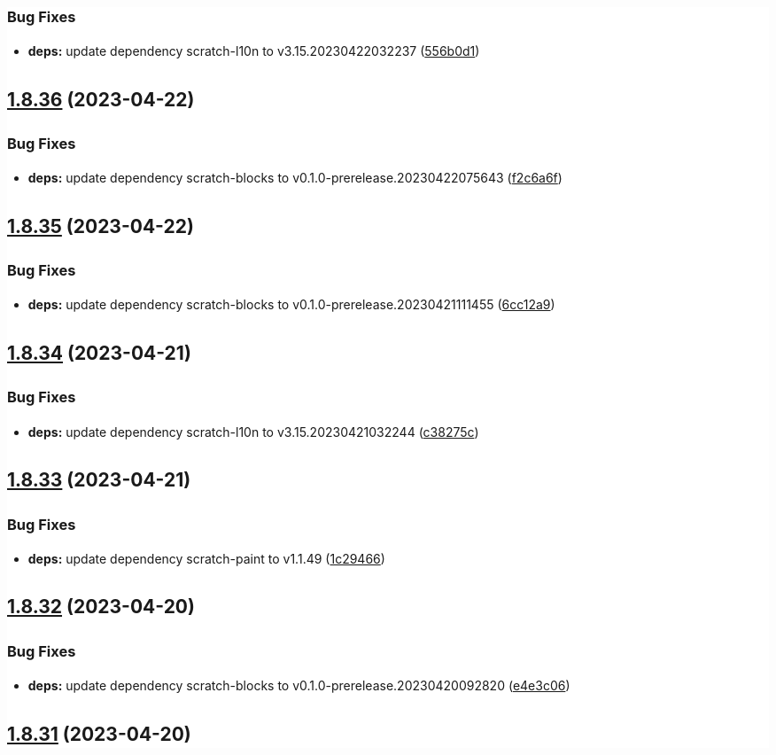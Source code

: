 
### Bug Fixes

* **deps:** update dependency scratch-l10n to v3.15.20230422032237 ([556b0d1](https://github.com/LLK/scratch-gui/commit/556b0d1ec1bf8d8238e1efe9f4d71c4b972e786b))

## [1.8.36](https://github.com/LLK/scratch-gui/compare/v1.8.35...v1.8.36) (2023-04-22)


### Bug Fixes

* **deps:** update dependency scratch-blocks to v0.1.0-prerelease.20230422075643 ([f2c6a6f](https://github.com/LLK/scratch-gui/commit/f2c6a6f181c59b32224debde0431d271610786bc))

## [1.8.35](https://github.com/LLK/scratch-gui/compare/v1.8.34...v1.8.35) (2023-04-22)


### Bug Fixes

* **deps:** update dependency scratch-blocks to v0.1.0-prerelease.20230421111455 ([6cc12a9](https://github.com/LLK/scratch-gui/commit/6cc12a921b1de1fa4ded4c54bbcd63369689db23))

## [1.8.34](https://github.com/LLK/scratch-gui/compare/v1.8.33...v1.8.34) (2023-04-21)


### Bug Fixes

* **deps:** update dependency scratch-l10n to v3.15.20230421032244 ([c38275c](https://github.com/LLK/scratch-gui/commit/c38275c13f0bf1923b9e24ea01d8a9343c22c17f))

## [1.8.33](https://github.com/LLK/scratch-gui/compare/v1.8.32...v1.8.33) (2023-04-21)


### Bug Fixes

* **deps:** update dependency scratch-paint to v1.1.49 ([1c29466](https://github.com/LLK/scratch-gui/commit/1c29466ee6012bac8b4d76967fa29357d9212b4c))

## [1.8.32](https://github.com/LLK/scratch-gui/compare/v1.8.31...v1.8.32) (2023-04-20)


### Bug Fixes

* **deps:** update dependency scratch-blocks to v0.1.0-prerelease.20230420092820 ([e4e3c06](https://github.com/LLK/scratch-gui/commit/e4e3c06784fb9a4db545b18afc6f1a1e3bb6e4f7))

## [1.8.31](https://github.com/LLK/scratch-gui/compare/v1.8.30...v1.8.31) (2023-04-20)
